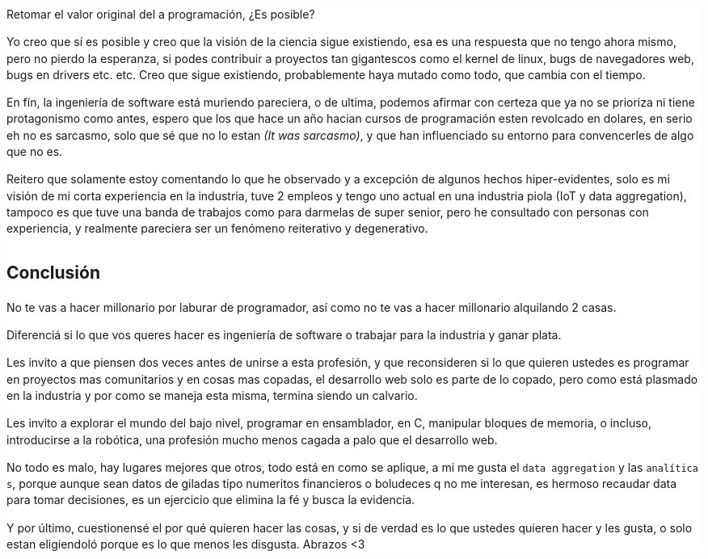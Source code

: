 Retomar el valor original del a programación, ¿Es posible?

Yo creo que sí es posible y creo que la visión de la ciencia sigue existiendo, esa es una respuesta que no tengo ahora mismo, pero no pierdo la esperanza,
si podes contribuir a proyectos tan gigantescos como el kernel de linux, bugs de navegadores web, bugs en drivers
etc. etc. Creo que sigue existiendo, probablemente haya mutado como todo, que cambia con el tiempo.

En fín, la ingeniería de software está muriendo pareciera, o de ultima, podemos afirmar con certeza que
ya no se prioriza ni tiene protagonismo como antes, espero que los que hace un año hacian cursos de programación esten
revolcado en dolares, en serio eh no es sarcasmo, solo que sé que no lo estan *(It was sarcasmo)*, y que han influenciado su entorno
para convencerles de algo que no es.

Reitero que solamente estoy comentando lo que he observado y a excepción de algunos hechos hiper-evidentes, solo es mi visión de mi corta experiencia en la industria, tuve 2 empleos
y tengo uno actual en una industria piola (IoT y data aggregation), tampoco es que tuve una banda de trabajos como para darmelas de super senior, pero he consultado con personas con
experiencia, y realmente pareciera ser un fenómeno reiterativo y degenerativo.

## Conclusión
No te vas a hacer millonario por laburar de programador, así como no te vas a hacer millonario alquilando 2 casas.

Diferenciá si lo que vos queres hacer es ingeniería de software o trabajar para la industria y ganar plata.

Les invito a que piensen dos veces antes de unirse a esta profesión, y que reconsideren si lo que quieren ustedes
es programar en proyectos mas comunitarios y en cosas mas copadas, el desarrollo web solo es parte de lo copado,
pero como está plasmado en la industria y por como se maneja esta misma, termina siendo un calvario.

Les invito a explorar el mundo del bajo nivel, programar en ensamblador, en C, manipular bloques de memoria,
o incluso, introducirse a la robótica, una profesión mucho menos cagada a palo que el desarrollo web.

No todo es malo, hay lugares mejores que otros, todo está en como se aplique, a mi me gusta
el `data aggregation` y las `analíticas`, porque aunque sean datos de giladas tipo numeritos financieros o boludeces q no me interesan, es hermoso
recaudar data para tomar decisiones, es un ejercicio que elimina la fé y busca la evidencia.

Y por último, cuestionensé el por qué quieren hacer las cosas, y si de verdad es lo que ustedes quieren hacer y les gusta,
o solo estan eligiendoló porque es lo que menos les disgusta. Abrazos <3




